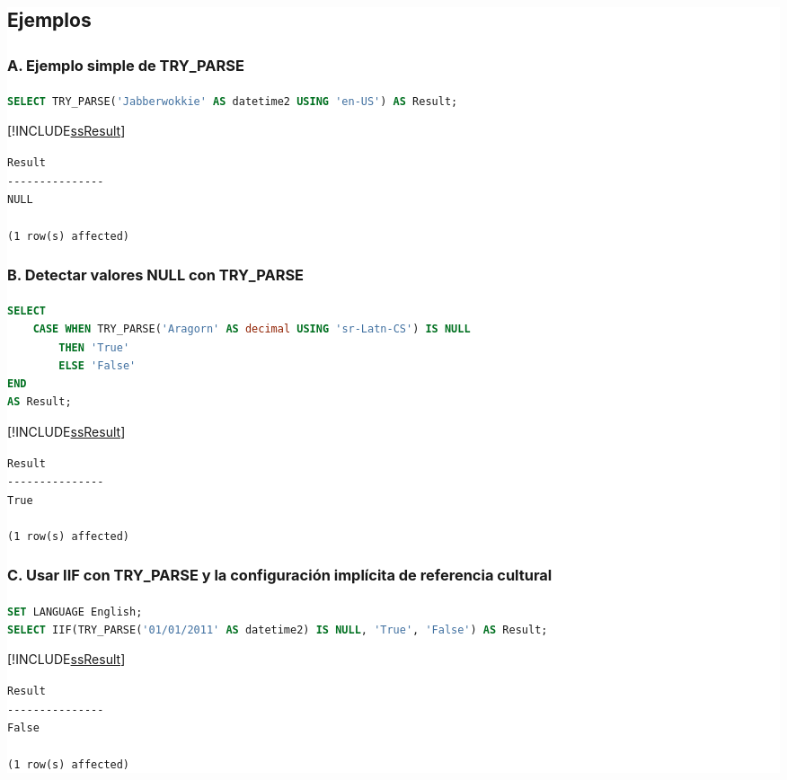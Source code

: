## <a name="examples"></a>Ejemplos  
  
### <a name="a-simple-example-of-try_parse"></a>A. Ejemplo simple de TRY_PARSE  
  
```sql
SELECT TRY_PARSE('Jabberwokkie' AS datetime2 USING 'en-US') AS Result;  
```  
  
 [!INCLUDE[ssResult](../../includes/ssresult-md.md)]  
  
```  
Result  
---------------  
NULL  
  
(1 row(s) affected)  
```  
  
### <a name="b-detecting-nulls-with-try_parse"></a>B. Detectar valores NULL con TRY_PARSE  
  
```sql
SELECT  
    CASE WHEN TRY_PARSE('Aragorn' AS decimal USING 'sr-Latn-CS') IS NULL  
        THEN 'True'  
        ELSE 'False'  
END  
AS Result;  
```  
  
 [!INCLUDE[ssResult](../../includes/ssresult-md.md)]  
  
```  
Result  
---------------  
True  
  
(1 row(s) affected)  
```  
  
### <a name="c-using-iif-with-try_parse-and-implicit-culture-setting"></a>C. Usar IIF con TRY_PARSE y la configuración implícita de referencia cultural  
  
```sql
SET LANGUAGE English;  
SELECT IIF(TRY_PARSE('01/01/2011' AS datetime2) IS NULL, 'True', 'False') AS Result;
```  
  
 [!INCLUDE[ssResult](../../includes/ssresult-md.md)]  
  
```  
Result  
---------------  
False  
  
(1 row(s) affected)  
```  
  